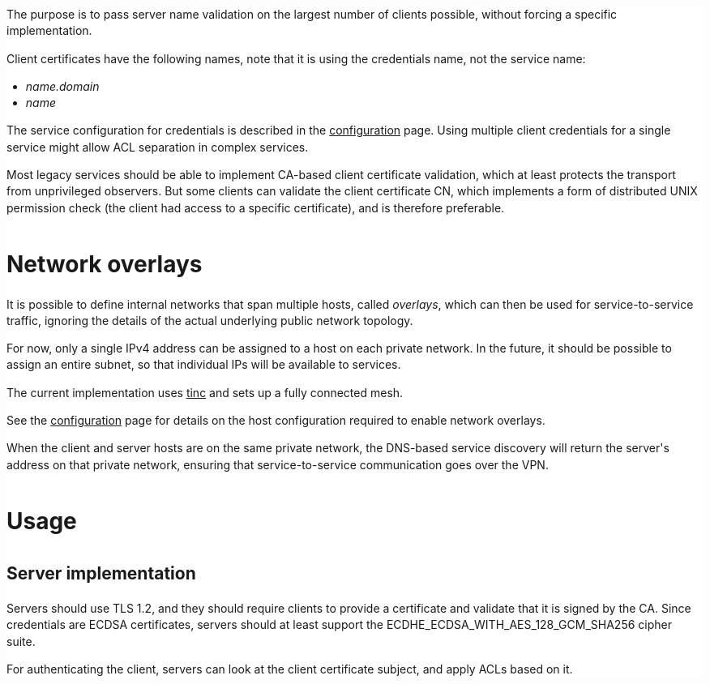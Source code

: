 The purpose is to pass server name validation on the largest number of
clients possible, without forcing a specific implementation.

Client certificates have the following names, note that it is using
the credentials name, not the service name:

* *name.domain*
* *name*

The service configuration for credentials is described in the
[configuration](configuration.md#credentials) page. Using multiple
client credentials for a single service might allow ACL separation in
complex services.

Most legacy services should be able to implement CA-based client
certificate validation, which at least protects the transport from
unprivileged observers. But some clients can validate the client
certificate CN, which implements a form of distributed UNIX permission
check (the client had access to a specific certificate), and is
therefore preferable.

# Network overlays

It is possible to define internal networks that span multiple hosts,
called *overlays*, which can then be used for service-to-service
traffic, ignoring the details of the actual underlying public network
topology.

For now, only a single IPv4 address can be assigned to a host on each
private network. In the future, it should be possible to assign an
entire subnet, so that individual IPs will be available to services.

The current implementation uses [tinc](https://www.tinc-vpn.org/) and
sets up a fully connected mesh.

See the [configuration](configuration.md#host-variables) page for
details on the host configuration required to enable network overlays.

When the client and server hosts are on the same private network, the
DNS-based service discovery will return the server's address on that
private network, ensuring that service-to-service communication goes
over the VPN.

# Usage

## Server implementation

Servers should use TLS 1.2, and they should require clients to provide
a certificate and validate that it is signed by the CA.  Since
credentials are ECDSA certificates, servers should at least support
the ECDHE\_ECDSA\_WITH\_AES\_128\_GCM\_SHA256 cipher suite.

For authenticating the client, servers can look at the client
certificate subject, and apply ACLs based on it.

